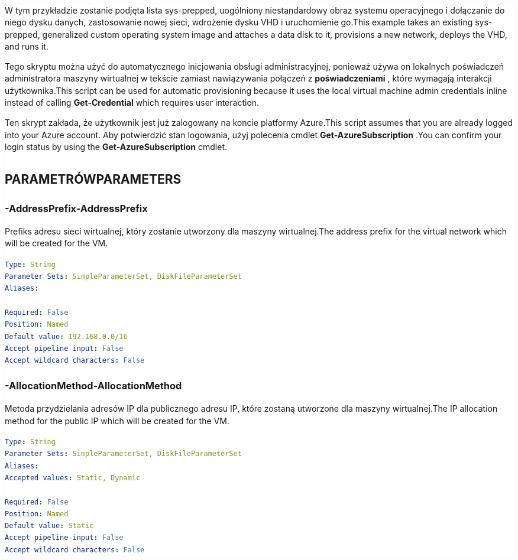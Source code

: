 <span data-ttu-id="3b580-119">W tym przykładzie zostanie podjęta lista sys-prepped, uogólniony niestandardowy obraz systemu operacyjnego i dołączanie do niego dysku danych, zastosowanie nowej sieci, wdrożenie dysku VHD i uruchomienie go.</span><span class="sxs-lookup"><span data-stu-id="3b580-119">This example takes an existing sys-prepped, generalized custom operating system image and attaches a data disk to it, provisions a new network, deploys the VHD, and runs it.</span></span>

<span data-ttu-id="3b580-120">Tego skryptu można użyć do automatycznego inicjowania obsługi administracyjnej, ponieważ używa on lokalnych poświadczeń administratora maszyny wirtualnej w tekście zamiast nawiązywania połączeń z **poświadczeniami** , które wymagają interakcji użytkownika.</span><span class="sxs-lookup"><span data-stu-id="3b580-120">This script can be used for automatic provisioning because it uses the local virtual machine admin credentials inline instead of calling **Get-Credential** which requires user interaction.</span></span>

<span data-ttu-id="3b580-121">Ten skrypt zakłada, że użytkownik jest już zalogowany na koncie platformy Azure.</span><span class="sxs-lookup"><span data-stu-id="3b580-121">This script assumes that you are already logged into your Azure account.</span></span>
<span data-ttu-id="3b580-122">Aby potwierdzić stan logowania, użyj polecenia cmdlet **Get-AzureSubscription** .</span><span class="sxs-lookup"><span data-stu-id="3b580-122">You can confirm your login status by using the **Get-AzureSubscription** cmdlet.</span></span>

## <span data-ttu-id="3b580-123">PARAMETRÓW</span><span class="sxs-lookup"><span data-stu-id="3b580-123">PARAMETERS</span></span>

### <span data-ttu-id="3b580-124">-AddressPrefix</span><span class="sxs-lookup"><span data-stu-id="3b580-124">-AddressPrefix</span></span>
<span data-ttu-id="3b580-125">Prefiks adresu sieci wirtualnej, który zostanie utworzony dla maszyny wirtualnej.</span><span class="sxs-lookup"><span data-stu-id="3b580-125">The address prefix for the virtual network which will be created for the VM.</span></span>

```yaml
Type: String
Parameter Sets: SimpleParameterSet, DiskFileParameterSet
Aliases: 

Required: False
Position: Named
Default value: 192.168.0.0/16
Accept pipeline input: False
Accept wildcard characters: False
```

### <span data-ttu-id="3b580-126">-AllocationMethod</span><span class="sxs-lookup"><span data-stu-id="3b580-126">-AllocationMethod</span></span>
<span data-ttu-id="3b580-127">Metoda przydzielania adresów IP dla publicznego adresu IP, które zostaną utworzone dla maszyny wirtualnej.</span><span class="sxs-lookup"><span data-stu-id="3b580-127">The IP allocation method for the public IP which will be created for the VM.</span></span>

```yaml
Type: String
Parameter Sets: SimpleParameterSet, DiskFileParameterSet
Aliases: 
Accepted values: Static, Dynamic

Required: False
Position: Named
Default value: Static
Accept pipeline input: False
Accept wildcard characters: False
```
